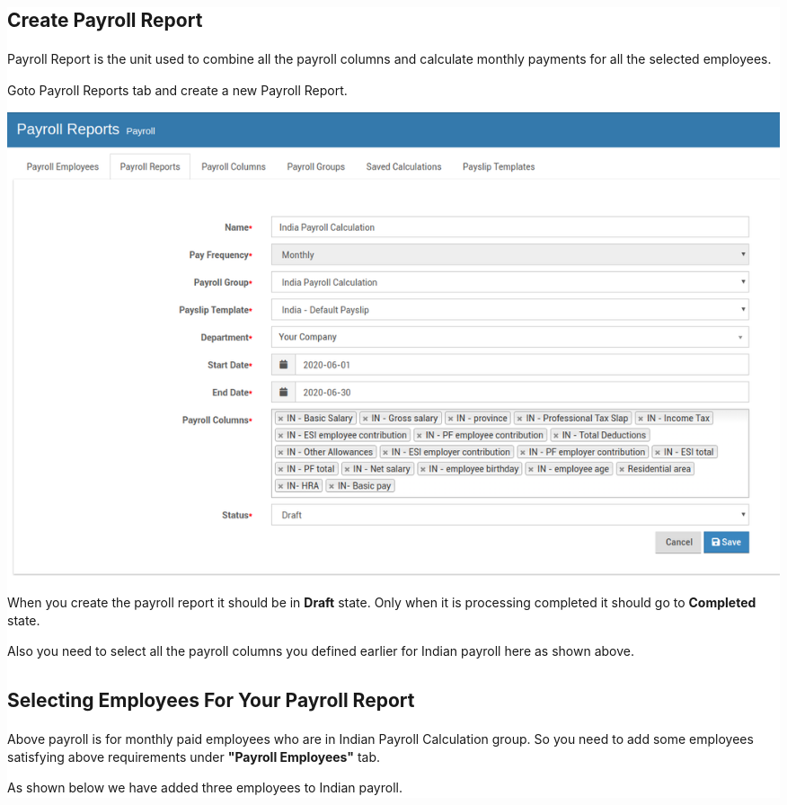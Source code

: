 ## Create Payroll Report

Payroll Report is the unit used to combine all the payroll columns and calculate monthly payments for all the selected employees.

Goto Payroll Reports tab and create a new Payroll Report.

![](../.gitbook/assets/in-payroll-reports.png)

When you create the payroll report it should be in **Draft** state. Only when it is processing completed it should go to **Completed** state.

Also you need to select all the payroll columns you defined earlier for Indian payroll here as shown above.

## Selecting Employees For Your Payroll Report

Above payroll is for monthly paid employees who are in Indian Payroll Calculation group. So you need to add some employees satisfying above requirements under **"Payroll Employees"** tab.

As shown below we have added three employees to Indian payroll.
